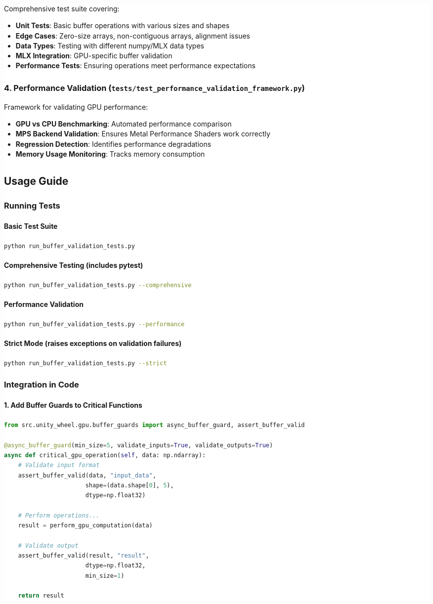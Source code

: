 Comprehensive test suite covering:

- **Unit Tests**: Basic buffer operations with various sizes and shapes
- **Edge Cases**: Zero-size arrays, non-contiguous arrays, alignment issues
- **Data Types**: Testing with different numpy/MLX data types
- **MLX Integration**: GPU-specific buffer validation
- **Performance Tests**: Ensuring operations meet performance expectations

### 4. Performance Validation (`tests/test_performance_validation_framework.py`)

Framework for validating GPU performance:

- **GPU vs CPU Benchmarking**: Automated performance comparison
- **MPS Backend Validation**: Ensures Metal Performance Shaders work correctly
- **Regression Detection**: Identifies performance degradations
- **Memory Usage Monitoring**: Tracks memory consumption

## Usage Guide

### Running Tests

#### Basic Test Suite
```bash
python run_buffer_validation_tests.py
```

#### Comprehensive Testing (includes pytest)
```bash
python run_buffer_validation_tests.py --comprehensive
```

#### Performance Validation
```bash
python run_buffer_validation_tests.py --performance
```

#### Strict Mode (raises exceptions on validation failures)
```bash
python run_buffer_validation_tests.py --strict
```

### Integration in Code

#### 1. Add Buffer Guards to Critical Functions

```python
from src.unity_wheel.gpu.buffer_guards import async_buffer_guard, assert_buffer_valid

@async_buffer_guard(min_size=5, validate_inputs=True, validate_outputs=True)
async def critical_gpu_operation(self, data: np.ndarray):
    # Validate input format
    assert_buffer_valid(data, "input_data", 
                       shape=(data.shape[0], 5),
                       dtype=np.float32)
    
    # Perform operations...
    result = perform_gpu_computation(data)
    
    # Validate output
    assert_buffer_valid(result, "result", 
                       dtype=np.float32, 
                       min_size=1)
    
    return result
```
